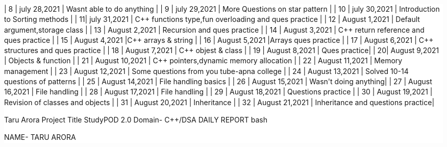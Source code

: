 | 8 | july 28,2021 | Wasnt able to do anything |
| 9 | july 29,2021 | More Questions on star pattern |
| 10 | july 30,2021 | Introduction to Sorting methods |
| 11| july 31,2021 | C++ functions type,fun overloading and ques practice  |
| 12 | August 1,2021 | Default argument,storage class |
| 13 | August 2,2021 | Recursion and ques practice |
| 14 | August 3,2021 | C++ return reference and ques practice |
| 15 | August 4,2021 |C++ arrays & string  |
| 16 | August 5,2021 |Arrays ques practice   |
| 17 | August 6,2021 | C++ structures and ques practice |
| 18 | August 7,2021 | C++ objest & class |
| 19 | August 8,2021 | Ques practice|
| 20| August 9,2021 | Objects & function |
| 21 | August 10,2021 | C++ pointers,dynamic memory allocation |
| 22 | August 11,2021 | Memory management |
| 23 | August 12,2021 | Some questions from you tube-apna college |
| 24 | August 13,2021 | Solved 10-14 questions of patterns |
| 25 | August 14,2021 | File handling basics |
| 26 | August 15,2021 | Wasn't doing anything|
| 27 | August 16,2021 | File handling |
| 28 | August 17,2021 | File handling |
| 29 | August 18,2021 | Questions practice |
| 30 | August 19,2021 | Revision of classes and objects |
| 31 | August 20,2021 | Inheritance  |
| 32 | August 21,2021 | Inheritance and questions practice|


Taru Arora
Project Title
StudyPOD 2.0
Domain- C++/DSA
 DAILY REPORT
bash

NAME-         TARU ARORA
